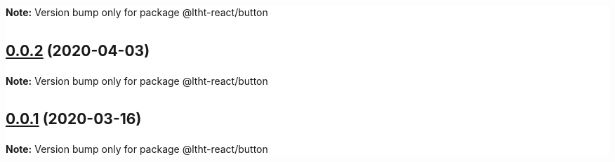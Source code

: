 **Note:** Version bump only for package @ltht-react/button

## [0.0.2](https://ssh.github.com/ltht-epr/ltht-react/compare/@ltht-react/button@0.0.1...@ltht-react/button@0.0.2) (2020-04-03)

**Note:** Version bump only for package @ltht-react/button

## [0.0.1](https://github.com/ltht-epr/ltht-react/compare/@ltht-react/button@0.0.1-alpha.3...@ltht-react/button@0.0.1) (2020-03-16)

**Note:** Version bump only for package @ltht-react/button
